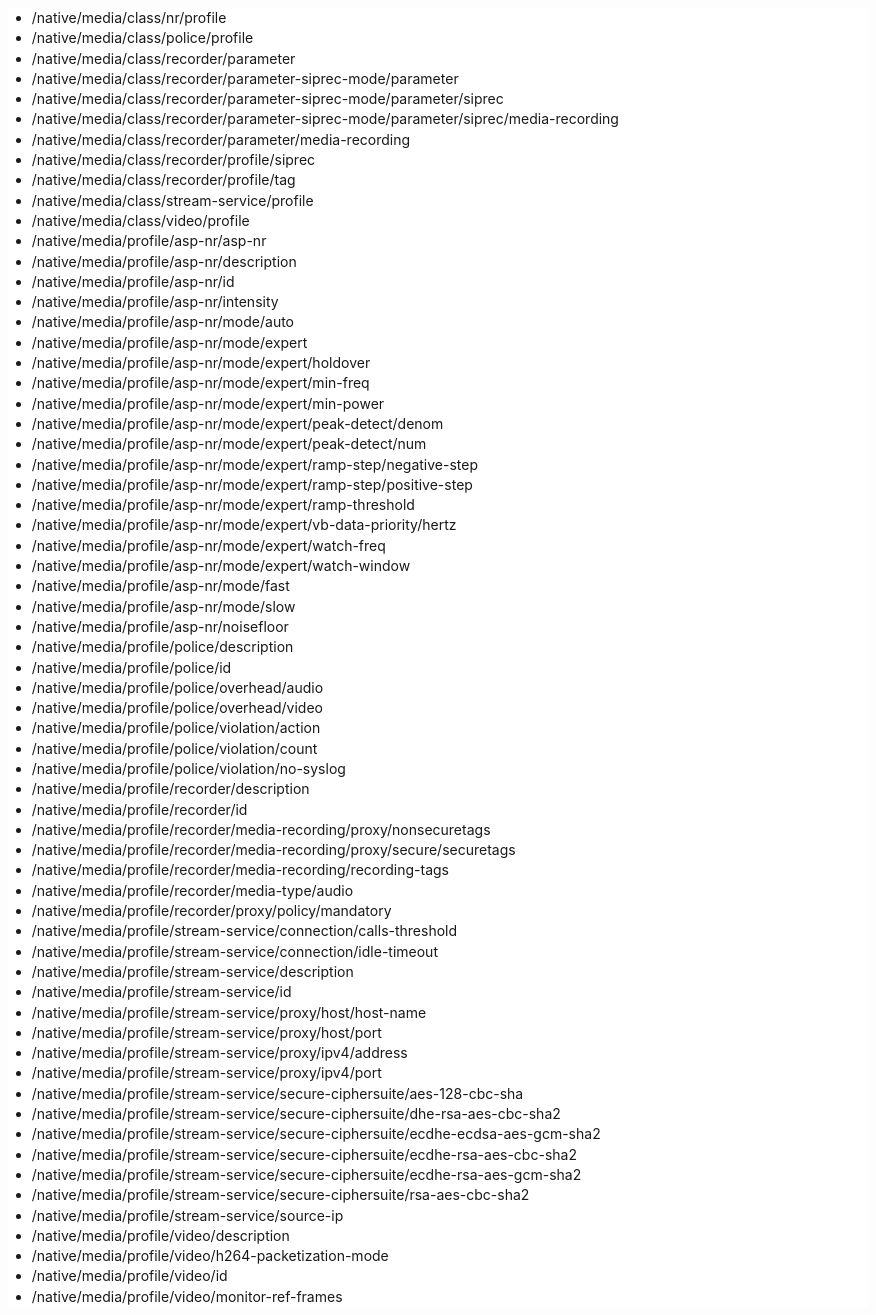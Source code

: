 - /native/media/class/nr/profile
- /native/media/class/police/profile
- /native/media/class/recorder/parameter
- /native/media/class/recorder/parameter-siprec-mode/parameter
- /native/media/class/recorder/parameter-siprec-mode/parameter/siprec
- /native/media/class/recorder/parameter-siprec-mode/parameter/siprec/media-recording
- /native/media/class/recorder/parameter/media-recording
- /native/media/class/recorder/profile/siprec
- /native/media/class/recorder/profile/tag
- /native/media/class/stream-service/profile
- /native/media/class/video/profile
- /native/media/profile/asp-nr/asp-nr
- /native/media/profile/asp-nr/description
- /native/media/profile/asp-nr/id
- /native/media/profile/asp-nr/intensity
- /native/media/profile/asp-nr/mode/auto
- /native/media/profile/asp-nr/mode/expert
- /native/media/profile/asp-nr/mode/expert/holdover
- /native/media/profile/asp-nr/mode/expert/min-freq
- /native/media/profile/asp-nr/mode/expert/min-power
- /native/media/profile/asp-nr/mode/expert/peak-detect/denom
- /native/media/profile/asp-nr/mode/expert/peak-detect/num
- /native/media/profile/asp-nr/mode/expert/ramp-step/negative-step
- /native/media/profile/asp-nr/mode/expert/ramp-step/positive-step
- /native/media/profile/asp-nr/mode/expert/ramp-threshold
- /native/media/profile/asp-nr/mode/expert/vb-data-priority/hertz
- /native/media/profile/asp-nr/mode/expert/watch-freq
- /native/media/profile/asp-nr/mode/expert/watch-window
- /native/media/profile/asp-nr/mode/fast
- /native/media/profile/asp-nr/mode/slow
- /native/media/profile/asp-nr/noisefloor
- /native/media/profile/police/description
- /native/media/profile/police/id
- /native/media/profile/police/overhead/audio
- /native/media/profile/police/overhead/video
- /native/media/profile/police/violation/action
- /native/media/profile/police/violation/count
- /native/media/profile/police/violation/no-syslog
- /native/media/profile/recorder/description
- /native/media/profile/recorder/id
- /native/media/profile/recorder/media-recording/proxy/nonsecuretags
- /native/media/profile/recorder/media-recording/proxy/secure/securetags
- /native/media/profile/recorder/media-recording/recording-tags
- /native/media/profile/recorder/media-type/audio
- /native/media/profile/recorder/proxy/policy/mandatory
- /native/media/profile/stream-service/connection/calls-threshold
- /native/media/profile/stream-service/connection/idle-timeout
- /native/media/profile/stream-service/description
- /native/media/profile/stream-service/id
- /native/media/profile/stream-service/proxy/host/host-name
- /native/media/profile/stream-service/proxy/host/port
- /native/media/profile/stream-service/proxy/ipv4/address
- /native/media/profile/stream-service/proxy/ipv4/port
- /native/media/profile/stream-service/secure-ciphersuite/aes-128-cbc-sha
- /native/media/profile/stream-service/secure-ciphersuite/dhe-rsa-aes-cbc-sha2
- /native/media/profile/stream-service/secure-ciphersuite/ecdhe-ecdsa-aes-gcm-sha2
- /native/media/profile/stream-service/secure-ciphersuite/ecdhe-rsa-aes-cbc-sha2
- /native/media/profile/stream-service/secure-ciphersuite/ecdhe-rsa-aes-gcm-sha2
- /native/media/profile/stream-service/secure-ciphersuite/rsa-aes-cbc-sha2
- /native/media/profile/stream-service/source-ip
- /native/media/profile/video/description
- /native/media/profile/video/h264-packetization-mode
- /native/media/profile/video/id
- /native/media/profile/video/monitor-ref-frames